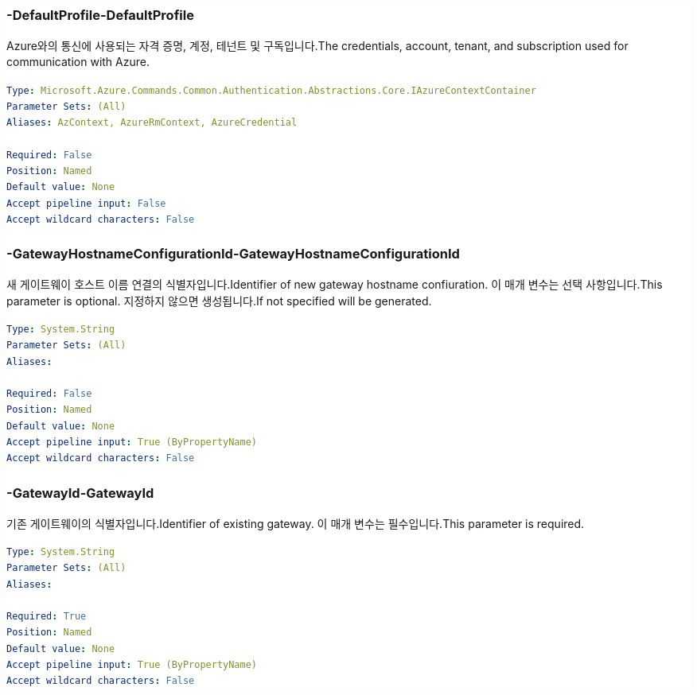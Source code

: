 ### <span data-ttu-id="9b3b3-116">-DefaultProfile</span><span class="sxs-lookup"><span data-stu-id="9b3b3-116">-DefaultProfile</span></span>
<span data-ttu-id="9b3b3-117">Azure와의 통신에 사용되는 자격 증명, 계정, 테넌트 및 구독입니다.</span><span class="sxs-lookup"><span data-stu-id="9b3b3-117">The credentials, account, tenant, and subscription used for communication with Azure.</span></span>

```yaml
Type: Microsoft.Azure.Commands.Common.Authentication.Abstractions.Core.IAzureContextContainer
Parameter Sets: (All)
Aliases: AzContext, AzureRmContext, AzureCredential

Required: False
Position: Named
Default value: None
Accept pipeline input: False
Accept wildcard characters: False
```

### <span data-ttu-id="9b3b3-118">-GatewayHostnameConfigurationId</span><span class="sxs-lookup"><span data-stu-id="9b3b3-118">-GatewayHostnameConfigurationId</span></span>
<span data-ttu-id="9b3b3-119">새 게이트웨이 호스트 이름 연결의 식별자입니다.</span><span class="sxs-lookup"><span data-stu-id="9b3b3-119">Identifier of new gateway hostname confiuration.</span></span>
<span data-ttu-id="9b3b3-120">이 매개 변수는 선택 사항입니다.</span><span class="sxs-lookup"><span data-stu-id="9b3b3-120">This parameter is optional.</span></span>
<span data-ttu-id="9b3b3-121">지정하지 않으면 생성됩니다.</span><span class="sxs-lookup"><span data-stu-id="9b3b3-121">If not specified will be generated.</span></span>

```yaml
Type: System.String
Parameter Sets: (All)
Aliases:

Required: False
Position: Named
Default value: None
Accept pipeline input: True (ByPropertyName)
Accept wildcard characters: False
```

### <span data-ttu-id="9b3b3-122">-GatewayId</span><span class="sxs-lookup"><span data-stu-id="9b3b3-122">-GatewayId</span></span>
<span data-ttu-id="9b3b3-123">기존 게이트웨이의 식별자입니다.</span><span class="sxs-lookup"><span data-stu-id="9b3b3-123">Identifier of existing gateway.</span></span>
<span data-ttu-id="9b3b3-124">이 매개 변수는 필수입니다.</span><span class="sxs-lookup"><span data-stu-id="9b3b3-124">This parameter is required.</span></span>

```yaml
Type: System.String
Parameter Sets: (All)
Aliases:

Required: True
Position: Named
Default value: None
Accept pipeline input: True (ByPropertyName)
Accept wildcard characters: False
```
